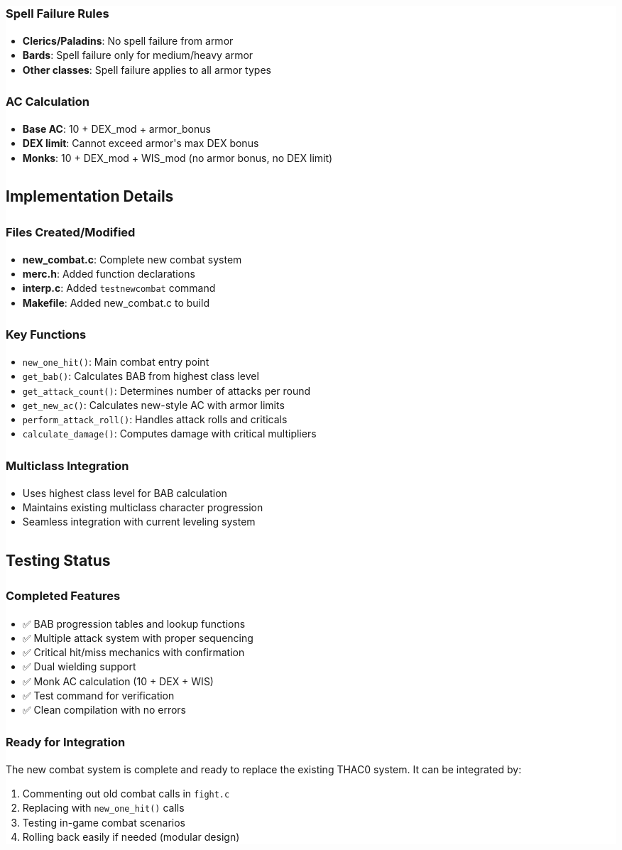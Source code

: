### Spell Failure Rules
- **Clerics/Paladins**: No spell failure from armor
- **Bards**: Spell failure only for medium/heavy armor
- **Other classes**: Spell failure applies to all armor types

### AC Calculation
- **Base AC**: 10 + DEX_mod + armor_bonus
- **DEX limit**: Cannot exceed armor's max DEX bonus
- **Monks**: 10 + DEX_mod + WIS_mod (no armor bonus, no DEX limit)

## Implementation Details

### Files Created/Modified
- **new_combat.c**: Complete new combat system
- **merc.h**: Added function declarations
- **interp.c**: Added `testnewcombat` command
- **Makefile**: Added new_combat.c to build

### Key Functions
- `new_one_hit()`: Main combat entry point
- `get_bab()`: Calculates BAB from highest class level
- `get_attack_count()`: Determines number of attacks per round
- `get_new_ac()`: Calculates new-style AC with armor limits
- `perform_attack_roll()`: Handles attack rolls and criticals
- `calculate_damage()`: Computes damage with critical multipliers

### Multiclass Integration
- Uses highest class level for BAB calculation
- Maintains existing multiclass character progression
- Seamless integration with current leveling system

## Testing Status

### Completed Features
- ✅ BAB progression tables and lookup functions
- ✅ Multiple attack system with proper sequencing
- ✅ Critical hit/miss mechanics with confirmation
- ✅ Dual wielding support
- ✅ Monk AC calculation (10 + DEX + WIS)
- ✅ Test command for verification
- ✅ Clean compilation with no errors

### Ready for Integration
The new combat system is complete and ready to replace the existing THAC0 system. It can be integrated by:
1. Commenting out old combat calls in `fight.c`
2. Replacing with `new_one_hit()` calls
3. Testing in-game combat scenarios
4. Rolling back easily if needed (modular design)
